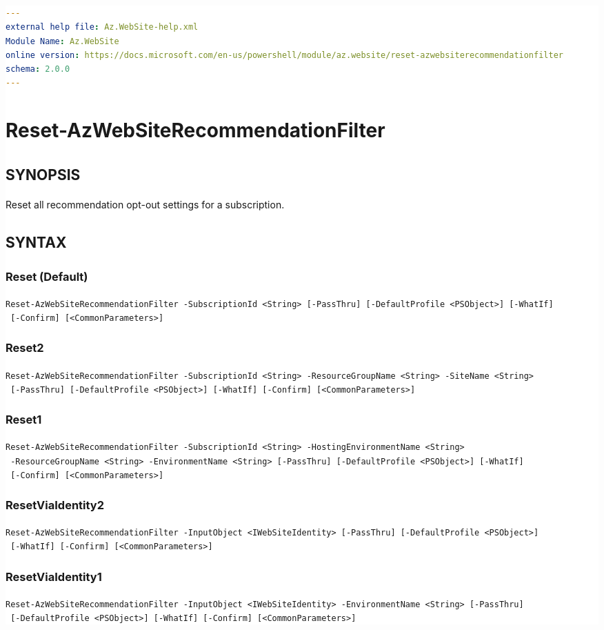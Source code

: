 ```yaml
---
external help file: Az.WebSite-help.xml
Module Name: Az.WebSite
online version: https://docs.microsoft.com/en-us/powershell/module/az.website/reset-azwebsiterecommendationfilter
schema: 2.0.0
---
```


# Reset-AzWebSiteRecommendationFilter

## SYNOPSIS
Reset all recommendation opt-out settings for a subscription.

## SYNTAX

### Reset (Default)
```
Reset-AzWebSiteRecommendationFilter -SubscriptionId <String> [-PassThru] [-DefaultProfile <PSObject>] [-WhatIf]
 [-Confirm] [<CommonParameters>]
```

### Reset2
```
Reset-AzWebSiteRecommendationFilter -SubscriptionId <String> -ResourceGroupName <String> -SiteName <String>
 [-PassThru] [-DefaultProfile <PSObject>] [-WhatIf] [-Confirm] [<CommonParameters>]
```

### Reset1
```
Reset-AzWebSiteRecommendationFilter -SubscriptionId <String> -HostingEnvironmentName <String>
 -ResourceGroupName <String> -EnvironmentName <String> [-PassThru] [-DefaultProfile <PSObject>] [-WhatIf]
 [-Confirm] [<CommonParameters>]
```

### ResetViaIdentity2
```
Reset-AzWebSiteRecommendationFilter -InputObject <IWebSiteIdentity> [-PassThru] [-DefaultProfile <PSObject>]
 [-WhatIf] [-Confirm] [<CommonParameters>]
```

### ResetViaIdentity1
```
Reset-AzWebSiteRecommendationFilter -InputObject <IWebSiteIdentity> -EnvironmentName <String> [-PassThru]
 [-DefaultProfile <PSObject>] [-WhatIf] [-Confirm] [<CommonParameters>]
```
